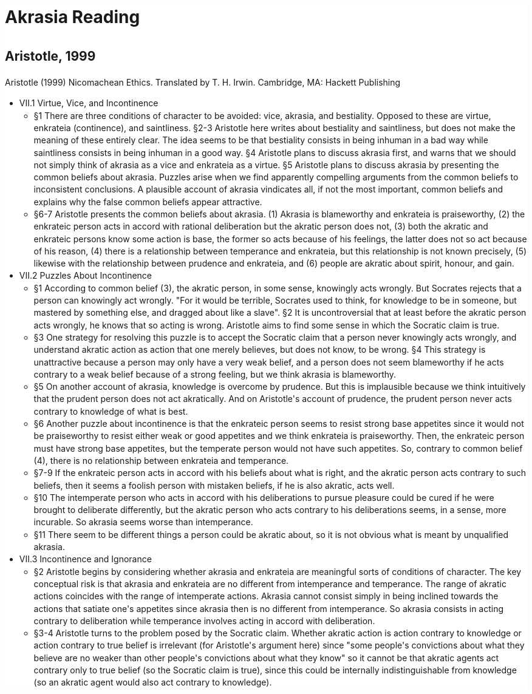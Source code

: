 # Akrasia Reading

## Aristotle, 1999
Aristotle (1999) Nicomachean Ethics. Translated by T. H. Irwin. Cambridge, MA: Hackett Publishing
- VII.1 Virtue, Vice, and Incontinence
	- §1 There are three conditions of character to be avoided: vice, akrasia, and bestiality. Opposed to these are virtue, enkrateia (continence), and saintliness. §2-3 Aristotle here writes about bestiality and saintliness, but does not make the meaning of these entirely clear. The idea seems to be that bestiality consists in being inhuman in a bad way while saintliness consists in being inhuman in a good way. §4 Aristotle plans to discuss akrasia first, and warns that we should not simply think of akrasia as a vice and enkrateia as a virtue. §5 Aristotle plans to discuss akrasia by presenting the common beliefs about akrasia. Puzzles arise when we find apparently compelling arguments from the common beliefs to inconsistent conclusions. A plausible account of akrasia vindicates all, if not the most important, common beliefs and explains why the false common beliefs appear attractive.
	- §6-7 Aristotle presents the common beliefs about akrasia. (1) Akrasia is blameworthy and enkrateia is praiseworthy, (2) the enkrateic person acts in accord with rational deliberation but the akratic person does not, (3) both the akratic and enkrateic persons know some action is base, the former so acts because of his feelings, the latter does not so act because of his reason, (4) there is a relationship between temperance and enkrateia, but this relationship is not known precisely, (5) likewise with the relationship between prudence and enkrateia, and (6) people are akratic about spirit, honour, and gain.
- VII.2 Puzzles About Incontinence
	- §1 According to common belief (3), the akratic person, in some sense, knowingly acts wrongly. But Socrates rejects that a person can knowingly act wrongly. "For it would be terrible, Socrates used to think, for knowledge to be in someone, but mastered by something else, and dragged about like a slave". §2 It is uncontroversial that at least before the akratic person acts wrongly, he knows that so acting is wrong. Aristotle aims to find some sense in which the Socratic claim is true.
	- §3 One strategy for resolving this puzzle is to accept the Socratic claim that a person never knowingly acts wrongly, and understand akratic action as action that one merely believes, but does not know, to be wrong. §4 This strategy is unattractive because a person may only have a very weak belief, and a person does not seem blameworthy if he acts contrary to a weak belief because of a strong feeling, but we think akrasia is blameworthy.
	- §5 On another account of akrasia, knowledge is overcome by prudence. But this is implausible because we think intuitively that the prudent person does not act akratically. And on Aristotle's account of prudence, the prudent person never acts contrary to knowledge of what is best.
	- §6 Another puzzle about incontinence is that the enkrateic person seems to resist strong base appetites since it would not be praiseworthy to resist either weak or good appetites and we think enkrateia is praiseworthy. Then, the enkrateic person must have strong base appetites, but the temperate person would not have such appetites. So, contrary to common belief (4), there is no relationship between enkrateia and temperance.
	- §7-9 If the enkrateic person acts in accord with his beliefs about what is right, and the akratic person acts contrary to such beliefs, then it seems a foolish person with mistaken beliefs, if he is also akratic, acts well.
	- §10 The intemperate person who acts in accord with his deliberations to pursue pleasure could be cured if he were brought to deliberate differently, but the akratic person who acts contrary to his deliberations seems, in a sense, more incurable. So akrasia seems worse than intemperance.
	- §11 There seem to be different things a person could be akratic about, so it is not obvious what is meant by unqualified akrasia.
- VII.3 Incontinence and Ignorance
	- §2 Aristotle begins by considering whether akrasia and enkrateia are meaningful sorts of conditions of character. The key conceptual risk is that akrasia and enkrateia are no different from intemperance and temperance. The range of akratic actions coincides with the range of intemperate actions. Akrasia cannot consist simply in being inclined towards the actions that satiate one's appetites since akrasia then is no different from intemperance. So akrasia consists in acting contrary to deliberation while temperance involves acting in accord with deliberation.
	- §3-4 Aristotle turns to the problem posed by the Socratic claim. Whether akratic action is action contrary to knowledge or action contrary to true belief is irrelevant (for Aristotle's argument here) since "some people's convictions about what they believe are no weaker than other people's convictions about what they know" so it cannot be that akratic agents act contrary only to true belief (so the Socratic claim is true), since this could be internally indistinguishable from knowledge (so an akratic agent would also act contrary to knowledge).